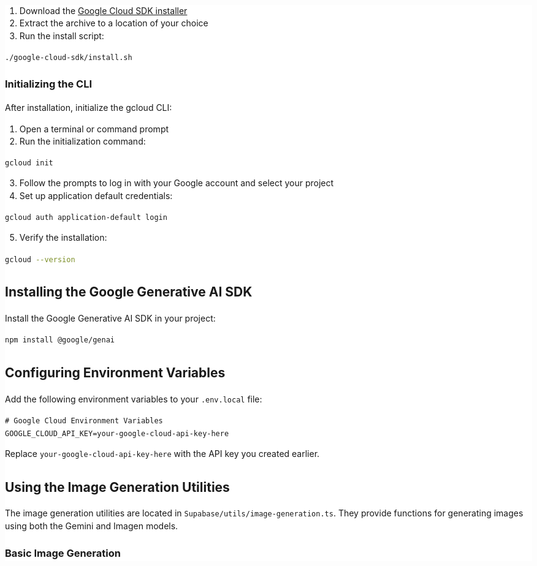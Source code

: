 1. Download the [Google Cloud SDK installer](https://cloud.google.com/sdk/docs/install#linux)
2. Extract the archive to a location of your choice
3. Run the install script:

```bash
./google-cloud-sdk/install.sh
```

### Initializing the CLI

After installation, initialize the gcloud CLI:

1. Open a terminal or command prompt
2. Run the initialization command:

```bash
gcloud init
```

3. Follow the prompts to log in with your Google account and select your project
4. Set up application default credentials:

```bash
gcloud auth application-default login
```

5. Verify the installation:

```bash
gcloud --version
```

## Installing the Google Generative AI SDK

Install the Google Generative AI SDK in your project:

```bash
npm install @google/genai
```

## Configuring Environment Variables

Add the following environment variables to your `.env.local` file:

```
# Google Cloud Environment Variables
GOOGLE_CLOUD_API_KEY=your-google-cloud-api-key-here
```

Replace `your-google-cloud-api-key-here` with the API key you created earlier.

## Using the Image Generation Utilities

The image generation utilities are located in `Supabase/utils/image-generation.ts`. They provide functions for generating images using both the Gemini and Imagen models.

### Basic Image Generation
